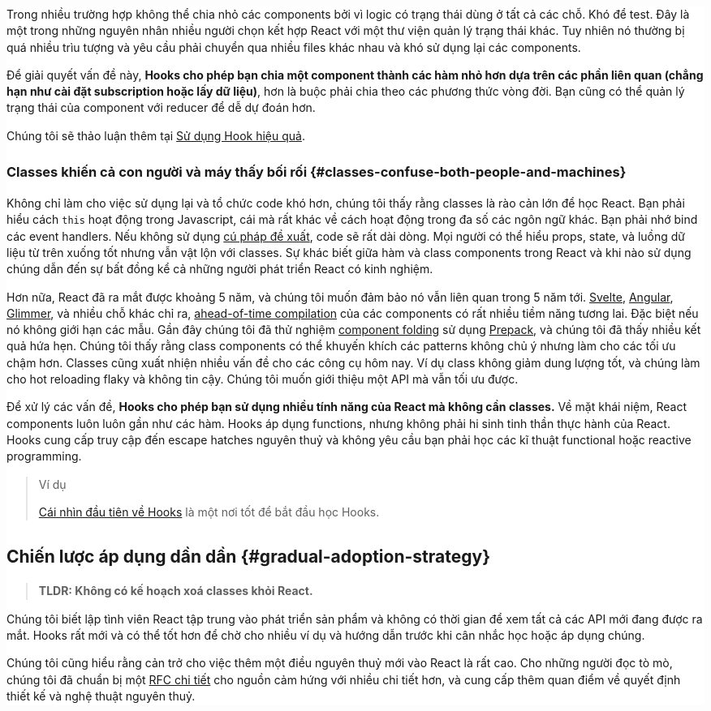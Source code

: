 Trong nhiều trường hợp không thể chia nhỏ các components bởi vì logic có trạng thái dùng ở tất cả các chỗ. Khó để test. Đây là một trong những nguyên nhân nhiều người chọn kết hợp React với một thư viện quản lý trạng thái khác. Tuy nhiên nó thường bị quá nhiều trìu tượng và yêu cầu phải chuyển qua nhiều files khác nhau và khó sử dụng lại các components.

Để giải quyết vấn đề này, **Hooks cho phép bạn chia một component thành các hàm nhỏ hơn dựa trên các phần liên quan (chẳng hạn như cài đặt subscription hoặc lấy dữ liệu)**, hơn là buộc phải chia theo các phương thức vòng đời. Bạn cũng có thể quản lý trạng thái của component với reducer để dễ dự đoán hơn.

Chúng tôi sẽ thảo luận thêm tại [Sử dụng Hook hiệu quả](/docs/hooks-effect.html#tip-use-multiple-effects-to-separate-concerns).

### Classes khiến cả con người và máy thấy bối rối {#classes-confuse-both-people-and-machines}

Không chỉ làm cho việc sử dụng lại và tổ chức code khó hơn, chúng tôi thấy rằng classes là rào cản lớn để học React. Bạn phải hiểu cách `this` hoạt động trong Javascript, cái mà rất khác về cách hoạt động trong đa số các ngôn ngữ khác. Bạn phải nhớ bind các event handlers. Nếu không sử dụng [cú pháp đề xuất](https://babeljs.io/docs/en/babel-plugin-transform-class-properties/), code sẽ rất dài dòng. Mọi người có thể hiểu props, state, và luồng dữ liệu từ trên xuống tốt nhưng vẫn vật lộn với classes. Sự khác biết giữa hàm và class components trong React và khi nào sử dụng chúng dẫn đến sự bất đồng kể cả những người phát triển React có kinh nghiệm.

Hơn nữa, React đã ra mắt được khoảng 5 năm, và chúng tôi muốn đảm bảo nó vẫn liên quan trong 5 năm tới. [Svelte](https://svelte.technology/), [Angular](https://angular.io/), [Glimmer](https://glimmerjs.com/), và nhiều chỗ khác chỉ ra, [ahead-of-time compilation](https://en.wikipedia.org/wiki/Ahead-of-time_compilation) của các components có rất nhiều tiềm năng tương lai. Đặc biệt nếu nó không giới hạn các mẫu. Gần đây chúng tôi đã thử nghiệm [component folding](https://github.com/facebook/react/issues/7323) sử dụng [Prepack](https://prepack.io/), và chúng tôi đã thấy nhiều kết quả hứa hẹn. Chúng tôi thấy rằng class components có thể khuyến khích các patterns không chủ ý nhưng làm cho các tối ưu chậm hơn. Classes cũng xuất nhiện nhiều vấn đề cho các công cụ hôm nay. Ví dụ class không giảm dung lượng tốt, và chúng làm cho hot reloading flaky và không tin cậy. Chúng tôi muốn giới thiệu một API mà vẫn tối ưu được.

Để xử lý các vấn đề, **Hooks cho phép bạn sử dụng nhiều tính năng của React mà không cần classes.** Về mặt khái niệm, React components luôn luôn gần như các hàm. Hooks áp dụng functions, nhưng không phải hi sinh tinh thần thực hành của React. Hooks cung cấp truy cập đến escape hatches nguyên thuỷ và không yêu cầu bạn phải học các kĩ thuật functional hoặc reactive programming.

>Ví dụ
>
>[Cái nhìn đầu tiên về Hooks](/docs/hooks-overview.html) là một nơi tốt để bắt đầu học Hooks.

## Chiến lược áp dụng dần dần {#gradual-adoption-strategy}

>**TLDR: Không có kế hoạch xoá classes khỏi React.**

Chúng tôi biết lập tình viên React tập trung vào phát triển sản phẩm và không có thời gian để xem tất cả các API mới đang được ra mắt. Hooks rất mới và có thể tốt hơn để chờ cho nhiều ví dụ và hướng dẫn trước khi cân nhắc học hoặc áp dụng chúng.

Chúng tôi cũng hiểu rằng cản trở cho việc thêm một điều nguyên thuỷ mới vào React là rất cao. Cho những người đọc tò mò, chúng tôi đã chuẩn bị một [RFC chi tiết](https://github.com/reactjs/rfcs/pull/68) cho nguồn cảm hứng với nhiều chi tiết hơn, và cung cấp thêm quan điểm về quyết định thiết kế và nghệ thuật nguyên thuỷ.
